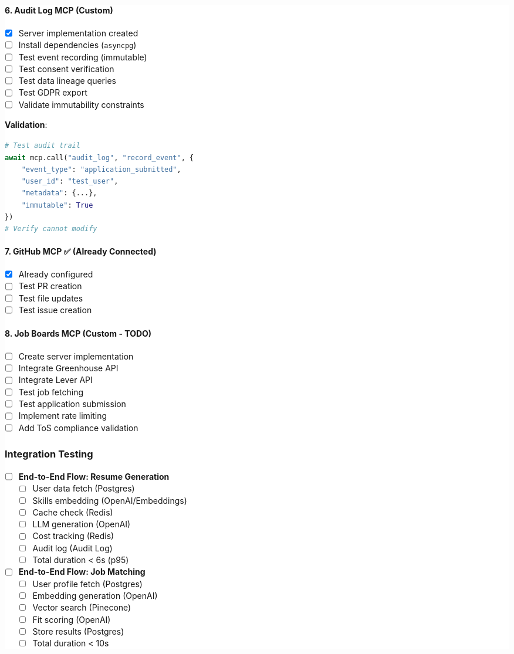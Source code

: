 #### 6. Audit Log MCP (Custom)
- [x] Server implementation created
- [ ] Install dependencies (`asyncpg`)
- [ ] Test event recording (immutable)
- [ ] Test consent verification
- [ ] Test data lineage queries
- [ ] Test GDPR export
- [ ] Validate immutability constraints

**Validation**:
```python
# Test audit trail
await mcp.call("audit_log", "record_event", {
    "event_type": "application_submitted",
    "user_id": "test_user",
    "metadata": {...},
    "immutable": True
})
# Verify cannot modify
```

#### 7. GitHub MCP ✅ (Already Connected)
- [x] Already configured
- [ ] Test PR creation
- [ ] Test file updates
- [ ] Test issue creation

#### 8. Job Boards MCP (Custom - TODO)
- [ ] Create server implementation
- [ ] Integrate Greenhouse API
- [ ] Integrate Lever API
- [ ] Test job fetching
- [ ] Test application submission
- [ ] Implement rate limiting
- [ ] Add ToS compliance validation

### Integration Testing

- [ ] **End-to-End Flow: Resume Generation**
  - [ ] User data fetch (Postgres)
  - [ ] Skills embedding (OpenAI/Embeddings)
  - [ ] Cache check (Redis)
  - [ ] LLM generation (OpenAI)
  - [ ] Cost tracking (Redis)
  - [ ] Audit log (Audit Log)
  - [ ] Total duration < 6s (p95)

- [ ] **End-to-End Flow: Job Matching**
  - [ ] User profile fetch (Postgres)
  - [ ] Embedding generation (OpenAI)
  - [ ] Vector search (Pinecone)
  - [ ] Fit scoring (OpenAI)
  - [ ] Store results (Postgres)
  - [ ] Total duration < 10s
